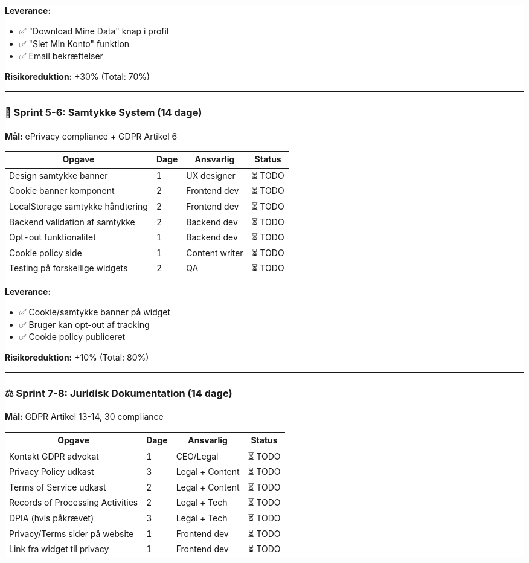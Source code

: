 **Leverance:**
- ✅ "Download Mine Data" knap i profil
- ✅ "Slet Min Konto" funktion
- ✅ Email bekræftelser

**Risikoreduktion:** +30% (Total: 70%)

---

### 🍪 Sprint 5-6: Samtykke System (14 dage)

**Mål:** ePrivacy compliance + GDPR Artikel 6

| Opgave | Dage | Ansvarlig | Status |
|--------|------|-----------|--------|
| Design samtykke banner | 1 | UX designer | ⏳ TODO |
| Cookie banner komponent | 2 | Frontend dev | ⏳ TODO |
| LocalStorage samtykke håndtering | 2 | Frontend dev | ⏳ TODO |
| Backend validation af samtykke | 2 | Backend dev | ⏳ TODO |
| Opt-out funktionalitet | 1 | Backend dev | ⏳ TODO |
| Cookie policy side | 1 | Content writer | ⏳ TODO |
| Testing på forskellige widgets | 2 | QA | ⏳ TODO |

**Leverance:**
- ✅ Cookie/samtykke banner på widget
- ✅ Bruger kan opt-out af tracking
- ✅ Cookie policy publiceret

**Risikoreduktion:** +10% (Total: 80%)

---

### ⚖️ Sprint 7-8: Juridisk Dokumentation (14 dage)

**Mål:** GDPR Artikel 13-14, 30 compliance

| Opgave | Dage | Ansvarlig | Status |
|--------|------|-----------|--------|
| Kontakt GDPR advokat | 1 | CEO/Legal | ⏳ TODO |
| Privacy Policy udkast | 3 | Legal + Content | ⏳ TODO |
| Terms of Service udkast | 2 | Legal + Content | ⏳ TODO |
| Records of Processing Activities | 2 | Legal + Tech | ⏳ TODO |
| DPIA (hvis påkrævet) | 3 | Legal + Tech | ⏳ TODO |
| Privacy/Terms sider på website | 1 | Frontend dev | ⏳ TODO |
| Link fra widget til privacy | 1 | Frontend dev | ⏳ TODO |
